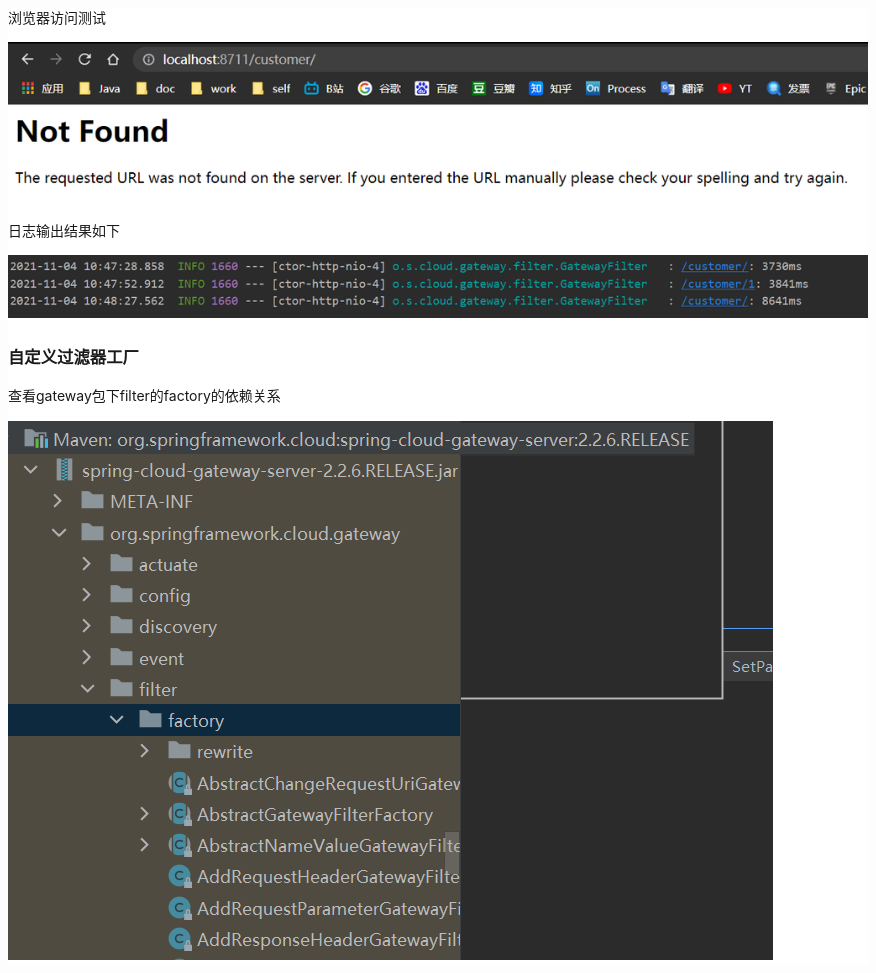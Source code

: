 浏览器访问测试

![image-20211104104901841](SpringCloud微服务系列04-Alibaba架构01-Gateway/image-20211104104901841.png)日志输出结果如下

![image-20211104104847852](SpringCloud微服务系列04-Alibaba架构01-Gateway/image-20211104104847852.png)

### 自定义过滤器工厂

查看gateway包下filter的factory的依赖关系

![image-20211108110213848](SpringCloud微服务系列04-Alibaba架构01-Gateway/image-20211108110213848.png)
